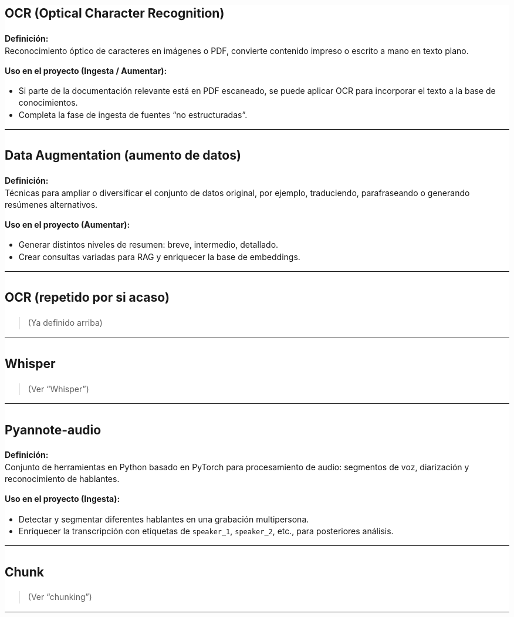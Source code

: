 
## OCR (Optical Character Recognition)
**Definición:**  
Reconocimiento óptico de caracteres en imágenes o PDF, convierte contenido impreso o escrito a mano en texto plano.  

**Uso en el proyecto (Ingesta / Aumentar):**  
- Si parte de la documentación relevante está en PDF escaneado, se puede aplicar OCR para incorporar el texto a la base de conocimientos.  
- Completa la fase de ingesta de fuentes “no estructuradas”.

---

## Data Augmentation (aumento de datos)
**Definición:**  
Técnicas para ampliar o diversificar el conjunto de datos original, por ejemplo, traduciendo, parafraseando o generando resúmenes alternativos.  

**Uso en el proyecto (Aumentar):**  
- Generar distintos niveles de resumen: breve, intermedio, detallado.  
- Crear consultas variadas para RAG y enriquecer la base de embeddings.

---

## OCR (repetido por si acaso)
> (Ya definido arriba)

---

## Whisper
> (Ver “Whisper”)

---

## Pyannote-audio
**Definición:**  
Conjunto de herramientas en Python basado en PyTorch para procesamiento de audio: segmentos de voz, diarización y reconocimiento de hablantes.  

**Uso en el proyecto (Ingesta):**  
- Detectar y segmentar diferentes hablantes en una grabación multipersona.  
- Enriquecer la transcripción con etiquetas de `speaker_1`, `speaker_2`, etc., para posteriores análisis.

---

## Chunk
> (Ver “chunking”)

---
